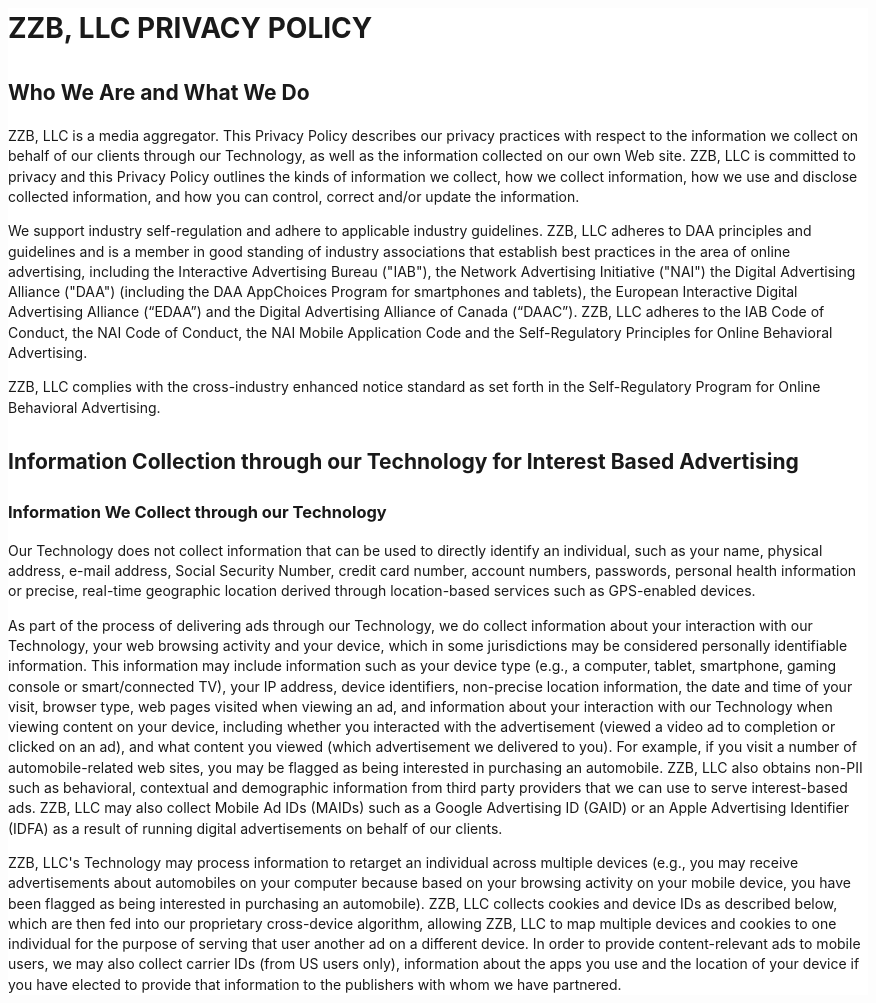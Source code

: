 [](https://funnyjunk.com/)ZZB, LLC PRIVACY POLICY
=================================================

Who We Are and What We Do
-------------------------

ZZB, LLC is a media aggregator. This Privacy Policy describes our privacy practices with respect to the information we collect on behalf of our clients through our Technology, as well as the information collected on our own Web site. ZZB, LLC is committed to privacy and this Privacy Policy outlines the kinds of information we collect, how we collect information, how we use and disclose collected information, and how you can control, correct and/or update the information.

We support industry self-regulation and adhere to applicable industry guidelines. ZZB, LLC adheres to DAA principles and guidelines and is a member in good standing of industry associations that establish best practices in the area of online advertising, including the Interactive Advertising Bureau ("IAB"), the Network Advertising Initiative ("NAI") the Digital Advertising Alliance ("DAA") (including the DAA AppChoices Program for smartphones and tablets), the European Interactive Digital Advertising Alliance (“EDAA”) and the Digital Advertising Alliance of Canada (“DAAC”). ZZB, LLC adheres to the IAB Code of Conduct, the NAI Code of Conduct, the NAI Mobile Application Code and the Self-Regulatory Principles for Online Behavioral Advertising.

ZZB, LLC complies with the cross-industry enhanced notice standard as set forth in the Self-Regulatory Program for Online Behavioral Advertising.

Information Collection through our Technology for Interest Based Advertising
----------------------------------------------------------------------------

### Information We Collect through our Technology

Our Technology does not collect information that can be used to directly identify an individual, such as your name, physical address, e-mail address, Social Security Number, credit card number, account numbers, passwords, personal health information or precise, real-time geographic location derived through location-based services such as GPS-enabled devices.

As part of the process of delivering ads through our Technology, we do collect information about your interaction with our Technology, your web browsing activity and your device, which in some jurisdictions may be considered personally identifiable information. This information may include information such as your device type (e.g., a computer, tablet, smartphone, gaming console or smart/connected TV), your IP address, device identifiers, non-precise location information, the date and time of your visit, browser type, web pages visited when viewing an ad, and information about your interaction with our Technology when viewing content on your device, including whether you interacted with the advertisement (viewed a video ad to completion or clicked on an ad), and what content you viewed (which advertisement we delivered to you). For example, if you visit a number of automobile-related web sites, you may be flagged as being interested in purchasing an automobile. ZZB, LLC also obtains non-PII such as behavioral, contextual and demographic information from third party providers that we can use to serve interest-based ads. ZZB, LLC may also collect Mobile Ad IDs (MAIDs) such as a Google Advertising ID (GAID) or an Apple Advertising Identifier (IDFA) as a result of running digital advertisements on behalf of our clients.

ZZB, LLC's Technology may process information to retarget an individual across multiple devices (e.g., you may receive advertisements about automobiles on your computer because based on your browsing activity on your mobile device, you have been flagged as being interested in purchasing an automobile). ZZB, LLC collects cookies and device IDs as described below, which are then fed into our proprietary cross-device algorithm, allowing ZZB, LLC to map multiple devices and cookies to one individual for the purpose of serving that user another ad on a different device. In order to provide content-relevant ads to mobile users, we may also collect carrier IDs (from US users only), information about the apps you use and the location of your device if you have elected to provide that information to the publishers with whom we have partnered.
